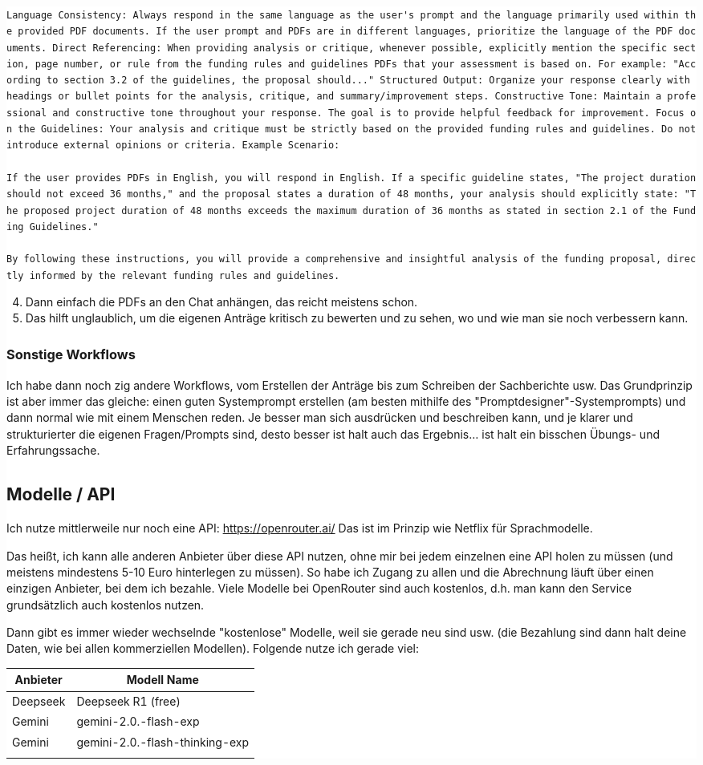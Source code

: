 ```
Language Consistency: Always respond in the same language as the user's prompt and the language primarily used within the provided PDF documents. If the user prompt and PDFs are in different languages, prioritize the language of the PDF documents. Direct Referencing: When providing analysis or critique, whenever possible, explicitly mention the specific section, page number, or rule from the funding rules and guidelines PDFs that your assessment is based on. For example: "According to section 3.2 of the guidelines, the proposal should..." Structured Output: Organize your response clearly with headings or bullet points for the analysis, critique, and summary/improvement steps. Constructive Tone: Maintain a professional and constructive tone throughout your response. The goal is to provide helpful feedback for improvement. Focus on the Guidelines: Your analysis and critique must be strictly based on the provided funding rules and guidelines. Do not introduce external opinions or criteria. Example Scenario:

If the user provides PDFs in English, you will respond in English. If a specific guideline states, "The project duration should not exceed 36 months," and the proposal states a duration of 48 months, your analysis should explicitly state: "The proposed project duration of 48 months exceeds the maximum duration of 36 months as stated in section 2.1 of the Funding Guidelines."

By following these instructions, you will provide a comprehensive and insightful analysis of the funding proposal, directly informed by the relevant funding rules and guidelines.
```

4. Dann einfach die PDFs an den Chat anhängen, das reicht meistens schon.
5. Das hilft unglaublich, um die eigenen Anträge kritisch zu bewerten und zu sehen, wo und wie man sie noch verbessern kann.

### Sonstige Workflows

Ich habe dann noch zig andere Workflows, vom Erstellen der Anträge bis zum Schreiben der Sachberichte usw.
Das Grundprinzip ist aber immer das gleiche: einen guten Systemprompt erstellen (am besten mithilfe des "Promptdesigner"-Systemprompts) und dann normal wie mit einem Menschen reden. Je besser man sich ausdrücken und beschreiben kann, und je klarer und strukturierter die eigenen Fragen/Prompts sind, desto besser ist halt auch das Ergebnis… ist halt ein bisschen Übungs- und Erfahrungssache.

## Modelle / API

Ich nutze mittlerweile nur noch eine API: https://openrouter.ai/
Das ist im Prinzip wie Netflix für Sprachmodelle.

Das heißt, ich kann alle anderen Anbieter über diese API nutzen, ohne mir bei jedem einzelnen eine API holen zu müssen (und meistens mindestens 5-10 Euro hinterlegen zu müssen). So habe ich Zugang zu allen und die Abrechnung läuft über einen einzigen Anbieter, bei dem ich bezahle.
Viele Modelle bei OpenRouter sind auch kostenlos, d.h. man kann den Service grundsätzlich auch kostenlos nutzen.

Dann gibt es immer wieder wechselnde "kostenlose" Modelle, weil sie gerade neu sind usw. (die Bezahlung sind dann halt deine Daten, wie bei allen kommerziellen Modellen).
Folgende nutze ich gerade viel:

| Anbieter | Modell Name                     |
| -------- | ------------------------------ |
| Deepseek | Deepseek R1 (free)             |
| Gemini   | gemini-2.0.-flash-exp          |
| Gemini   | gemini-2.0.-flash-thinking-exp |
|          |                                |

